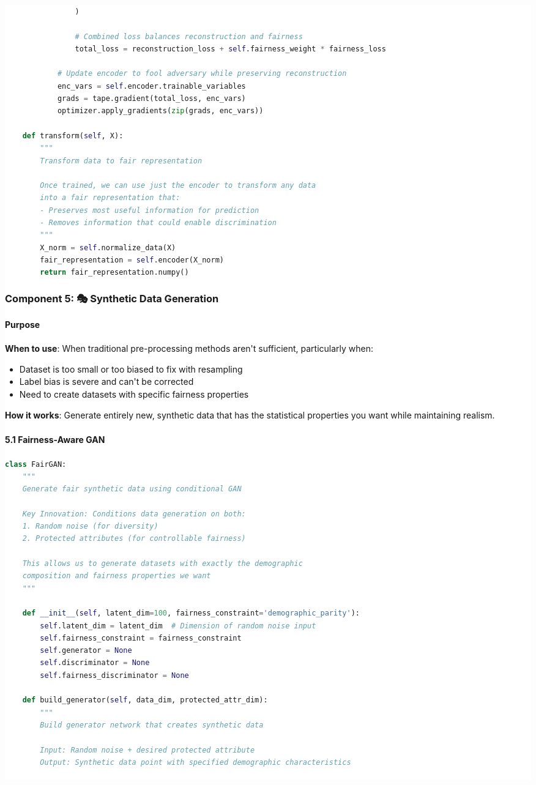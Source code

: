 ```python
                )
                
                # Combined loss balances reconstruction and fairness
                total_loss = reconstruction_loss + self.fairness_weight * fairness_loss
            
            # Update encoder to fool adversary while preserving reconstruction
            enc_vars = self.encoder.trainable_variables
            grads = tape.gradient(total_loss, enc_vars)
            optimizer.apply_gradients(zip(grads, enc_vars))
    
    def transform(self, X):
        """
        Transform data to fair representation
        
        Once trained, we can use just the encoder to transform any data
        into a fair representation that:
        - Preserves most useful information for prediction
        - Removes information that could enable discrimination
        """
        X_norm = self.normalize_data(X)
        fair_representation = self.encoder(X_norm)
        return fair_representation.numpy()
```

### Component 5: 🎭 Synthetic Data Generation

#### Purpose
**When to use**: When traditional pre-processing methods aren't sufficient, particularly when:
- Dataset is too small or too biased to fix with resampling
- Label bias is severe and can't be corrected
- Need to create datasets with specific fairness properties

**How it works**: Generate entirely new, synthetic data that has the statistical properties you want while maintaining realism.

#### 5.1 Fairness-Aware GAN

```python
class FairGAN:
    """
    Generate fair synthetic data using conditional GAN
    
    Key Innovation: Conditions data generation on both:
    1. Random noise (for diversity)
    2. Protected attributes (for controllable fairness)
    
    This allows us to generate datasets with exactly the demographic
    composition and fairness properties we want
    """
    
    def __init__(self, latent_dim=100, fairness_constraint='demographic_parity'):
        self.latent_dim = latent_dim  # Dimension of random noise input
        self.fairness_constraint = fairness_constraint
        self.generator = None
        self.discriminator = None
        self.fairness_discriminator = None
    
    def build_generator(self, data_dim, protected_attr_dim):
        """
        Build generator network that creates synthetic data
        
        Input: Random noise + desired protected attribute
        Output: Synthetic data point with specified demographic characteristics
        
```